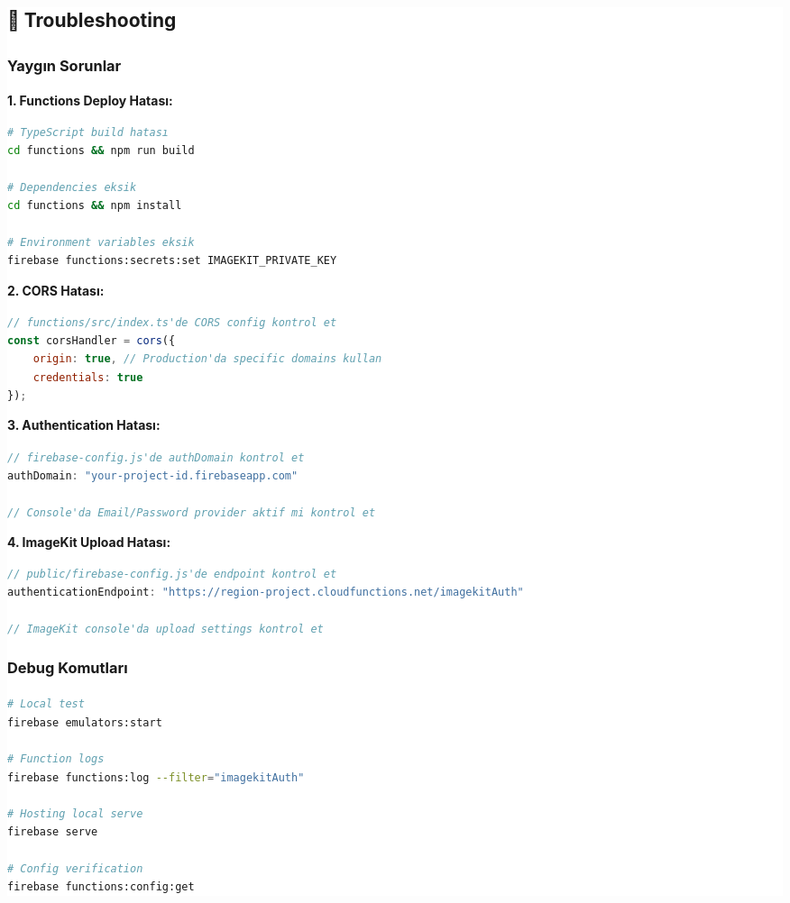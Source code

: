 ## 🐛 Troubleshooting

### Yaygın Sorunlar

**1. Functions Deploy Hatası:**
```bash
# TypeScript build hatası
cd functions && npm run build

# Dependencies eksik  
cd functions && npm install

# Environment variables eksik
firebase functions:secrets:set IMAGEKIT_PRIVATE_KEY
```

**2. CORS Hatası:**
```javascript
// functions/src/index.ts'de CORS config kontrol et
const corsHandler = cors({
    origin: true, // Production'da specific domains kullan
    credentials: true
});
```

**3. Authentication Hatası:**
```javascript
// firebase-config.js'de authDomain kontrol et
authDomain: "your-project-id.firebaseapp.com"

// Console'da Email/Password provider aktif mi kontrol et
```

**4. ImageKit Upload Hatası:**
```javascript
// public/firebase-config.js'de endpoint kontrol et
authenticationEndpoint: "https://region-project.cloudfunctions.net/imagekitAuth"

// ImageKit console'da upload settings kontrol et
```

### Debug Komutları

```bash
# Local test
firebase emulators:start

# Function logs
firebase functions:log --filter="imagekitAuth"

# Hosting local serve
firebase serve

# Config verification
firebase functions:config:get
```
